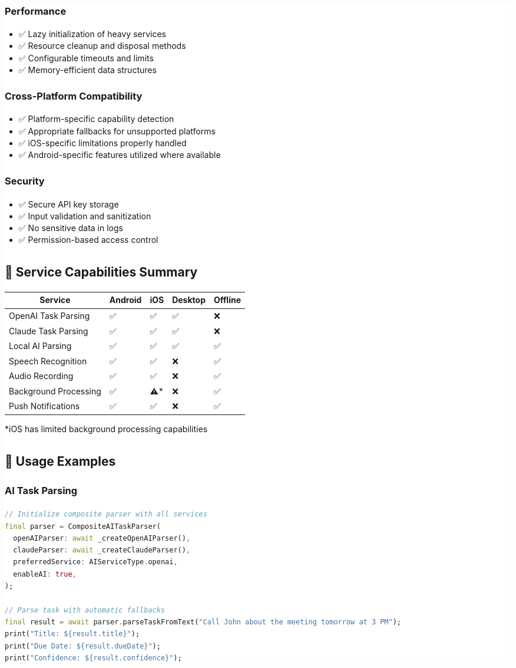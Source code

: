 ### Performance
- ✅ Lazy initialization of heavy services
- ✅ Resource cleanup and disposal methods
- ✅ Configurable timeouts and limits
- ✅ Memory-efficient data structures

### Cross-Platform Compatibility
- ✅ Platform-specific capability detection
- ✅ Appropriate fallbacks for unsupported platforms
- ✅ iOS-specific limitations properly handled
- ✅ Android-specific features utilized where available

### Security
- ✅ Secure API key storage
- ✅ Input validation and sanitization
- ✅ No sensitive data in logs
- ✅ Permission-based access control

## 🎯 Service Capabilities Summary

| Service | Android | iOS | Desktop | Offline |
|---------|---------|-----|---------|---------|
| OpenAI Task Parsing | ✅ | ✅ | ✅ | ❌ |
| Claude Task Parsing | ✅ | ✅ | ✅ | ❌ |
| Local AI Parsing | ✅ | ✅ | ✅ | ✅ |
| Speech Recognition | ✅ | ✅ | ❌ | ✅ |
| Audio Recording | ✅ | ✅ | ❌ | ✅ |
| Background Processing | ✅ | ⚠️* | ❌ | ✅ |
| Push Notifications | ✅ | ✅ | ❌ | ✅ |

*iOS has limited background processing capabilities

## 🚀 Usage Examples

### AI Task Parsing
```dart
// Initialize composite parser with all services
final parser = CompositeAITaskParser(
  openAIParser: await _createOpenAIParser(),
  claudeParser: await _createClaudeParser(),
  preferredService: AIServiceType.openai,
  enableAI: true,
);

// Parse task with automatic fallbacks
final result = await parser.parseTaskFromText("Call John about the meeting tomorrow at 3 PM");
print("Title: ${result.title}");
print("Due Date: ${result.dueDate}");
print("Confidence: ${result.confidence}");
```
